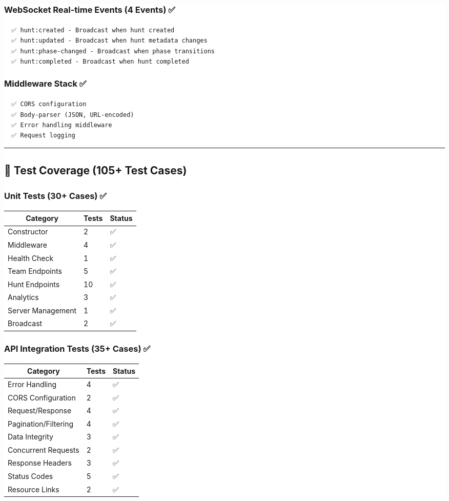 ### WebSocket Real-time Events (4 Events) ✅
```
  ✅ hunt:created - Broadcast when hunt created
  ✅ hunt:updated - Broadcast when hunt metadata changes
  ✅ hunt:phase-changed - Broadcast when phase transitions
  ✅ hunt:completed - Broadcast when hunt completed
```

### Middleware Stack ✅
```
  ✅ CORS configuration
  ✅ Body-parser (JSON, URL-encoded)
  ✅ Error handling middleware
  ✅ Request logging
```

---

## 📝 Test Coverage (105+ Test Cases)

### Unit Tests (30+ Cases) ✅
| Category | Tests | Status |
|----------|-------|--------|
| Constructor | 2 | ✅ |
| Middleware | 4 | ✅ |
| Health Check | 1 | ✅ |
| Team Endpoints | 5 | ✅ |
| Hunt Endpoints | 10 | ✅ |
| Analytics | 3 | ✅ |
| Server Management | 1 | ✅ |
| Broadcast | 2 | ✅ |

### API Integration Tests (35+ Cases) ✅
| Category | Tests | Status |
|----------|-------|--------|
| Error Handling | 4 | ✅ |
| CORS Configuration | 2 | ✅ |
| Request/Response | 4 | ✅ |
| Pagination/Filtering | 4 | ✅ |
| Data Integrity | 3 | ✅ |
| Concurrent Requests | 2 | ✅ |
| Response Headers | 3 | ✅ |
| Status Codes | 5 | ✅ |
| Resource Links | 2 | ✅ |
